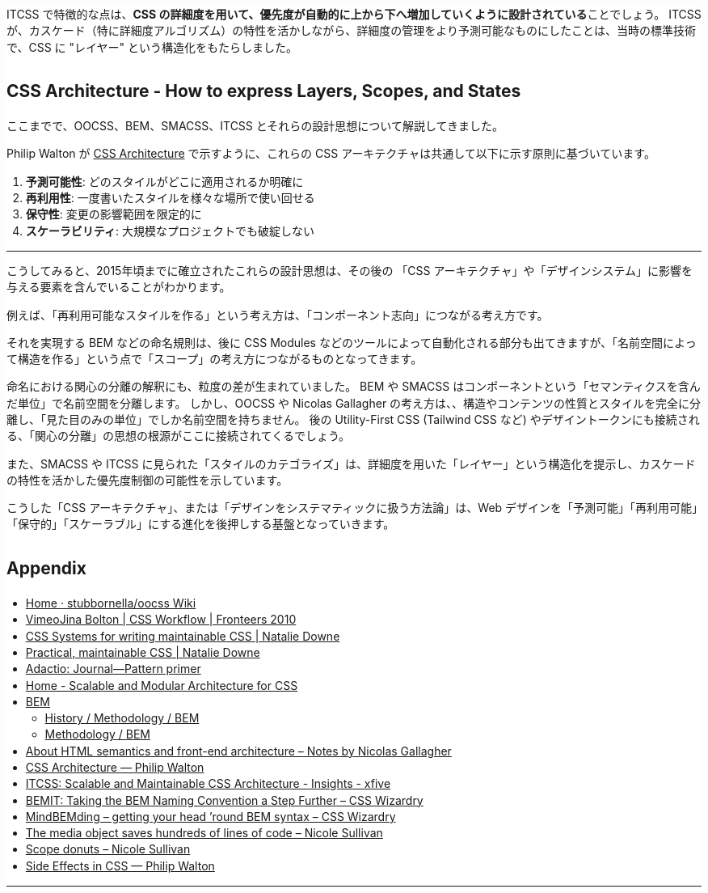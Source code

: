 ITCSS で特徴的な点は、**CSS の詳細度を用いて、優先度が自動的に上から下へ増加していくように設計されている**ことでしょう。
ITCSS が、カスケード（特に詳細度アルゴリズム）の特性を活かしながら、詳細度の管理をより予測可能なものにしたことは、当時の標準技術で、CSS に "レイヤー" という構造化をもたらしました。

## CSS Architecture - How to express Layers, Scopes, and States

ここまでで、OOCSS、BEM、SMACSS、ITCSS とそれらの設計思想について解説してきました。

Philip Walton が [CSS Architecture](https://philipwalton.com/articles/css-architecture/) で示すように、これらの CSS アーキテクチャは共通して以下に示す原則に基づいています。

1. **予測可能性**: どのスタイルがどこに適用されるか明確に
2. **再利用性**: 一度書いたスタイルを様々な場所で使い回せる
3. **保守性**: 変更の影響範囲を限定的に
4. **スケーラビリティ**: 大規模なプロジェクトでも破綻しない

---

こうしてみると、2015年頃までに確立されたこれらの設計思想は、その後の 「CSS アーキテクチャ」や「デザインシステム」に影響を与える要素を含んでいることがわかります。

例えば、「再利用可能なスタイルを作る」という考え方は、「コンポーネント志向」につながる考え方です。

それを実現する BEM などの命名規則は、後に CSS Modules などのツールによって自動化される部分も出てきますが、「名前空間によって構造を作る」という点で「スコープ」の考え方につながるものとなってきます。

命名における関心の分離の解釈にも、粒度の差が生まれていました。
BEM や SMACSS はコンポーネントという「セマンティクスを含んだ単位」で名前空間を分離します。
しかし、OOCSS や Nicolas Gallagher の考え方は、、構造やコンテンツの性質とスタイルを完全に分離し、「見た目のみの単位」でしか名前空間を持ちません。
後の Utility-First CSS (Tailwind CSS など) やデザイントークンにも接続される、「関心の分離」の思想の根源がここに接続されてくるでしょう。

また、SMACSS や ITCSS に見られた「スタイルのカテゴライズ」は、詳細度を用いた「レイヤー」という構造化を提示し、カスケードの特性を活かした優先度制御の可能性を示しています。

こうした「CSS アーキテクチャ」、または「デザインをシステマティックに扱う方法論」は、Web デザインを「予測可能」「再利用可能」「保守的」「スケーラブル」にする進化を後押しする基盤となっていきます。

## Appendix

- [Home · stubbornella/oocss Wiki](https://github.com/stubbornella/oocss/wiki)
- [VimeoJina Bolton | CSS Workflow | Fronteers 2010](https://vimeo.com/15982903)
- [CSS Systems for writing maintainable CSS | Natalie Downe](https://blog.natbat.net/post/46614243624/css-systems)
- [Practical, maintainable CSS | Natalie Downe](https://blog.natbat.net/post/46613977728/practical-maintainable-css)
- [Adactio: Journal—Pattern primer](https://adactio.com/journal/5028)
- [Home - Scalable and Modular Architecture for CSS](https://smacss.com/)
- [BEM](https://en.bem.info/)
  - [History / Methodology / BEM](https://en.bem.info/methodology/history/#layout-with-independent-blocks)
  - [Methodology / BEM](https://en.bem.info/methodology/)
- [About HTML semantics and front-end architecture – Notes by Nicolas Gallagher](https://nicolasgallagher.com/about-html-semantics-front-end-architecture/)
- [CSS Architecture — Philip Walton](https://philipwalton.com/articles/css-architecture/)
- [ITCSS: Scalable and Maintainable CSS Architecture - Insights - xfive](https://www.xfive.co/blog/itcss-scalable-maintainable-css-architecture)
- [BEMIT: Taking the BEM Naming Convention a Step Further – CSS Wizardry](https://csswizardry.com/2015/08/bemit-taking-the-bem-naming-convention-a-step-further/)
- [MindBEMding – getting your head ’round BEM syntax – CSS Wizardry](https://csswizardry.com/2013/01/mindbemding-getting-your-head-round-bem-syntax/)
- [The media object saves hundreds of lines of code – Nicole Sullivan](https://www.stubbornella.org/2010/06/25/the-media-object-saves-hundreds-of-lines-of-code/)
- [Scope donuts – Nicole Sullivan](https://www.stubbornella.org/2011/10/08/scope-donuts/)
- [Side Effects in CSS — Philip Walton](https://philipwalton.com/articles/side-effects-in-css/)

---

<advent-calendar-2025 />
